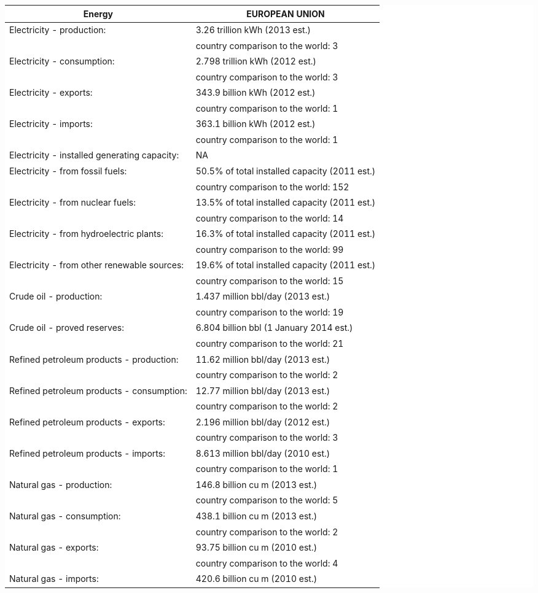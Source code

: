 | Energy | EUROPEAN UNION |
| --- | --- |
| Electricity - production: | 3.26 trillion kWh (2013 est.) |
| | country comparison to the world:  3 |
| Electricity - consumption: | 2.798 trillion kWh (2012 est.) |
| | country comparison to the world:  3 |
| Electricity - exports: | 343.9 billion kWh (2012 est.) |
| | country comparison to the world:  1 |
| Electricity - imports: | 363.1 billion kWh (2012 est.) |
| | country comparison to the world:  1 |
| Electricity - installed generating capacity: | NA |
| Electricity - from fossil fuels: | 50.5% of total installed capacity (2011 est.) |
| | country comparison to the world:  152 |
| Electricity - from nuclear fuels: | 13.5% of total installed capacity (2011 est.) |
| | country comparison to the world:  14 |
| Electricity - from hydroelectric plants: | 16.3% of total installed capacity (2011 est.) |
| | country comparison to the world:  99 |
| Electricity - from other renewable sources: | 19.6% of total installed capacity (2011 est.) |
| | country comparison to the world:  15 |
| Crude oil - production: | 1.437 million bbl/day (2013 est.) |
| | country comparison to the world:  19 |
| Crude oil - proved reserves: | 6.804 billion bbl (1 January 2014 est.) |
| | country comparison to the world:  21 |
| Refined petroleum products - production: | 11.62 million bbl/day (2013 est.) |
| | country comparison to the world:  2 |
| Refined petroleum products - consumption: | 12.77 million bbl/day (2013 est.) |
| | country comparison to the world:  2 |
| Refined petroleum products - exports: | 2.196 million bbl/day (2012 est.) |
| | country comparison to the world:  3 |
| Refined petroleum products - imports: | 8.613 million bbl/day (2010 est.) |
| | country comparison to the world:  1 |
| Natural gas - production: | 146.8 billion cu m (2013 est.) |
| | country comparison to the world:  5 |
| Natural gas - consumption: | 438.1 billion cu m (2013 est.) |
| | country comparison to the world:  2 |
| Natural gas - exports: | 93.75 billion cu m (2010 est.) |
| | country comparison to the world:  4 |
| Natural gas - imports: | 420.6 billion cu m (2010 est.) |